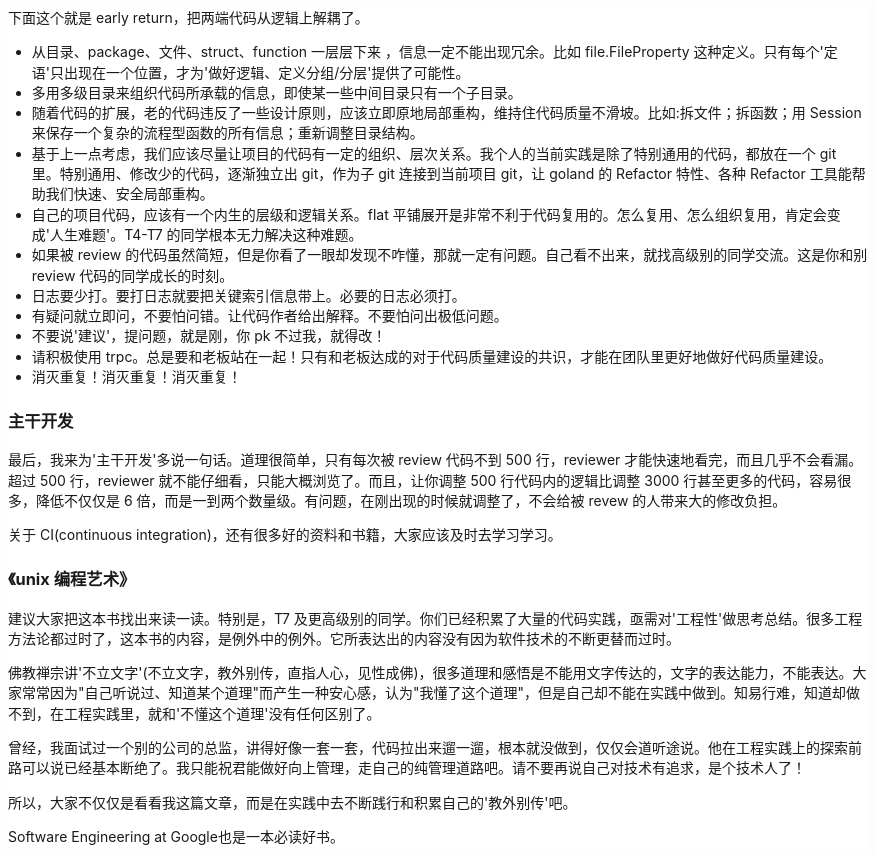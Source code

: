 ```
```

下面这个就是 early return，把两端代码从逻辑上解耦了。

- 从目录、package、文件、struct、function 一层层下来 ，信息一定不能出现冗余。比如 file.FileProperty 这种定义。只有每个'定语'只出现在一个位置，才为'做好逻辑、定义分组/分层'提供了可能性。
- 多用多级目录来组织代码所承载的信息，即使某一些中间目录只有一个子目录。
- 随着代码的扩展，老的代码违反了一些设计原则，应该立即原地局部重构，维持住代码质量不滑坡。比如:拆文件；拆函数；用 Session 来保存一个复杂的流程型函数的所有信息；重新调整目录结构。
- 基于上一点考虑，我们应该尽量让项目的代码有一定的组织、层次关系。我个人的当前实践是除了特别通用的代码，都放在一个 git 里。特别通用、修改少的代码，逐渐独立出 git，作为子 git 连接到当前项目 git，让 goland 的 Refactor 特性、各种 Refactor 工具能帮助我们快速、安全局部重构。
- 自己的项目代码，应该有一个内生的层级和逻辑关系。flat 平铺展开是非常不利于代码复用的。怎么复用、怎么组织复用，肯定会变成'人生难题'。T4-T7 的同学根本无力解决这种难题。
- 如果被 review 的代码虽然简短，但是你看了一眼却发现不咋懂，那就一定有问题。自己看不出来，就找高级别的同学交流。这是你和别 review 代码的同学成长的时刻。
- 日志要少打。要打日志就要把关键索引信息带上。必要的日志必须打。
- 有疑问就立即问，不要怕问错。让代码作者给出解释。不要怕问出极低问题。
- 不要说'建议'，提问题，就是刚，你 pk 不过我，就得改！
- 请积极使用 trpc。总是要和老板站在一起！只有和老板达成的对于代码质量建设的共识，才能在团队里更好地做好代码质量建设。
- 消灭重复！消灭重复！消灭重复！

### 主干开发

最后，我来为'主干开发'多说一句话。道理很简单，只有每次被 review 代码不到 500 行，reviewer 才能快速地看完，而且几乎不会看漏。超过 500 行，reviewer 就不能仔细看，只能大概浏览了。而且，让你调整 500 行代码内的逻辑比调整 3000 行甚至更多的代码，容易很多，降低不仅仅是 6 倍，而是一到两个数量级。有问题，在刚出现的时候就调整了，不会给被 revew 的人带来大的修改负担。

关于 CI(continuous integration)，还有很多好的资料和书籍，大家应该及时去学习学习。

### 《unix 编程艺术》

建议大家把这本书找出来读一读。特别是，T7 及更高级别的同学。你们已经积累了大量的代码实践，亟需对'工程性'做思考总结。很多工程方法论都过时了，这本书的内容，是例外中的例外。它所表达出的内容没有因为软件技术的不断更替而过时。

佛教禅宗讲'不立文字'(不立文字，教外别传，直指人心，见性成佛)，很多道理和感悟是不能用文字传达的，文字的表达能力，不能表达。大家常常因为"自己听说过、知道某个道理"而产生一种安心感，认为"我懂了这个道理"，但是自己却不能在实践中做到。知易行难，知道却做不到，在工程实践里，就和'不懂这个道理'没有任何区别了。

曾经，我面试过一个别的公司的总监，讲得好像一套一套，代码拉出来遛一遛，根本就没做到，仅仅会道听途说。他在工程实践上的探索前路可以说已经基本断绝了。我只能祝君能做好向上管理，走自己的纯管理道路吧。请不要再说自己对技术有追求，是个技术人了！

所以，大家不仅仅是看看我这篇文章，而是在实践中去不断践行和积累自己的'教外别传'吧。

Software Engineering at Google也是一本必读好书。